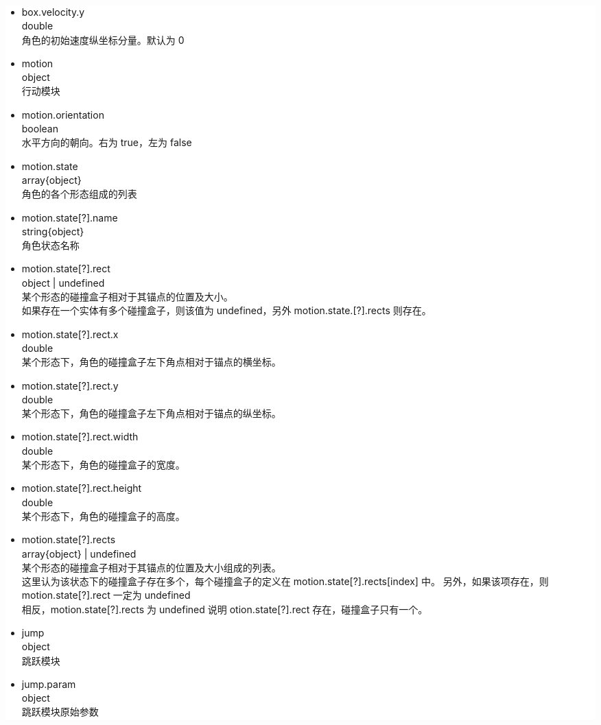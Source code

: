 *	box.velocity.y
	<br/>double
	<br/>角色的初始速度纵坐标分量。默认为 0

*	motion
	<br/>object
	<br/>行动模块

*	motion.orientation
	<br/>boolean
	<br/>水平方向的朝向。右为 true，左为 false

*	motion.state
	<br/>array{object}
	<br/>角色的各个形态组成的列表
	
*	motion.state[?].name
	<br/>string{object}
	<br/>角色状态名称

*	motion.state[?].rect
	<br/>object | undefined
	<br/>某个形态的碰撞盒子相对于其锚点的位置及大小。
	<br/>如果存在一个实体有多个碰撞盒子，则该值为 undefined，另外 motion.state.[?].rects 则存在。

*	motion.state[?].rect.x
	<br/>double
	<br/>某个形态下，角色的碰撞盒子左下角点相对于锚点的横坐标。

*	motion.state[?].rect.y
	<br/>double
	<br/>某个形态下，角色的碰撞盒子左下角点相对于锚点的纵坐标。

*	motion.state[?].rect.width
	<br/>double
	<br/>某个形态下，角色的碰撞盒子的宽度。

*	motion.state[?].rect.height
	<br/>double
	<br/>某个形态下，角色的碰撞盒子的高度。

*	motion.state[?].rects
	<br/>array{object} | undefined
	<br/>某个形态的碰撞盒子相对于其锚点的位置及大小组成的列表。
	<br/>这里认为该状态下的碰撞盒子存在多个，每个碰撞盒子的定义在 motion.state[?].rects[index] 中。
	另外，如果该项存在，则 motion.state[?].rect 一定为 undefined
	<br/>相反，motion.state[?].rects 为 undefined 说明 
	otion.state[?].rect 存在，碰撞盒子只有一个。
	
*	jump
	<br/>object
	<br/>跳跃模块
	
*	jump.param
	<br/>object
	<br/>跳跃模块原始参数
	